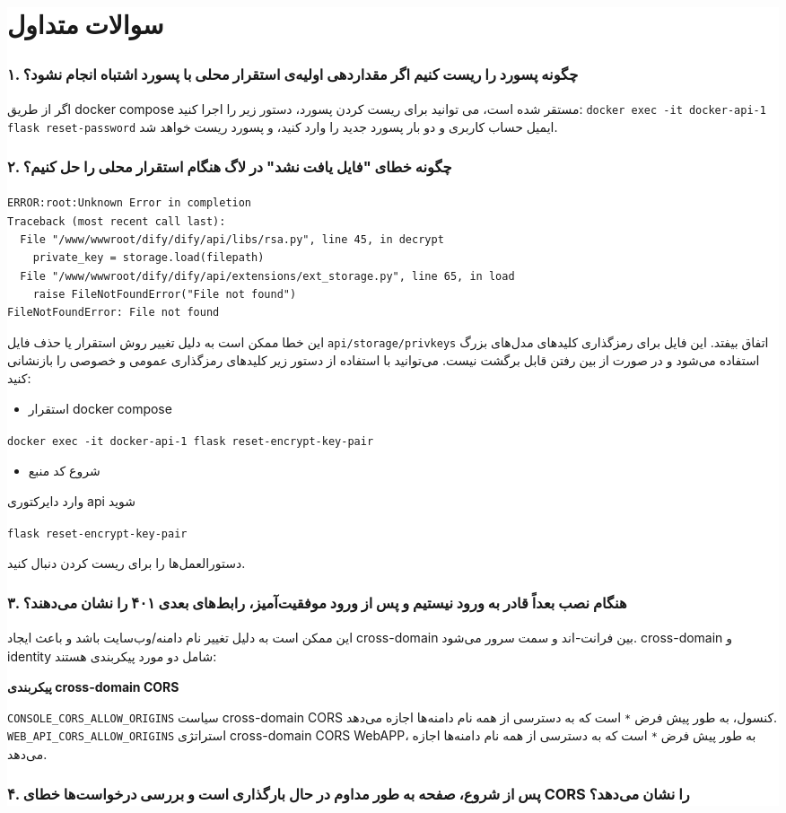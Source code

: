 # سوالات متداول

### ۱. چگونه پسورد را ریست کنیم اگر مقداردهی اولیه‌ی استقرار محلی با پسورد اشتباه انجام نشود؟

اگر از طریق docker compose مستقر شده است، می توانید برای ریست کردن پسورد، دستور زیر را اجرا کنید: `docker exec -it docker-api-1 flask reset-password` ایمیل حساب کاربری و دو بار پسورد جدید را وارد کنید، و پسورد ریست خواهد شد.

### ۲. چگونه خطای "فایل یافت نشد" در لاگ هنگام استقرار محلی را حل کنیم؟

```
ERROR:root:Unknown Error in completion
Traceback (most recent call last):
  File "/www/wwwroot/dify/dify/api/libs/rsa.py", line 45, in decrypt
    private_key = storage.load(filepath)
  File "/www/wwwroot/dify/dify/api/extensions/ext_storage.py", line 65, in load
    raise FileNotFoundError("File not found")
FileNotFoundError: File not found
```

این خطا ممکن است به دلیل تغییر روش استقرار یا حذف فایل `api/storage/privkeys` اتفاق بیفتد. این فایل برای رمزگذاری کلیدهای مدل‌های بزرگ استفاده می‌شود و در صورت از بین رفتن قابل برگشت نیست. می‌توانید با استفاده از دستور زیر کلیدهای رمزگذاری عمومی و خصوصی را بازنشانی کنید:

* استقرار docker compose

```
docker exec -it docker-api-1 flask reset-encrypt-key-pair
```

* شروع کد منبع

وارد دایرکتوری api شوید

```
flask reset-encrypt-key-pair
```

دستورالعمل‌ها را برای ریست کردن دنبال کنید.

### ۳. هنگام نصب بعداً قادر به ورود نیستیم و پس از ورود موفقیت‌آمیز، رابط‌های بعدی ۴۰۱ را نشان می‌دهند؟

این ممکن است به دلیل تغییر نام دامنه/وب‌سایت باشد و باعث ایجاد cross-domain بین فرانت-اند و سمت سرور می‌شود. cross-domain و identity شامل دو مورد پیکربندی هستند:

**پیکربندی cross-domain CORS**

`CONSOLE_CORS_ALLOW_ORIGINS` سیاست cross-domain CORS کنسول، به طور پیش فرض `*` است که به دسترسی از همه نام دامنه‌ها اجازه می‌دهد. `WEB_API_CORS_ALLOW_ORIGINS` استراتژی cross-domain CORS WebAPP، به طور پیش فرض `*` است که به دسترسی از همه نام دامنه‌ها اجازه می‌دهد.

### ۴. پس از شروع، صفحه به طور مداوم در حال بارگذاری است و بررسی درخواست‌ها خطای CORS را نشان می‌دهد؟
